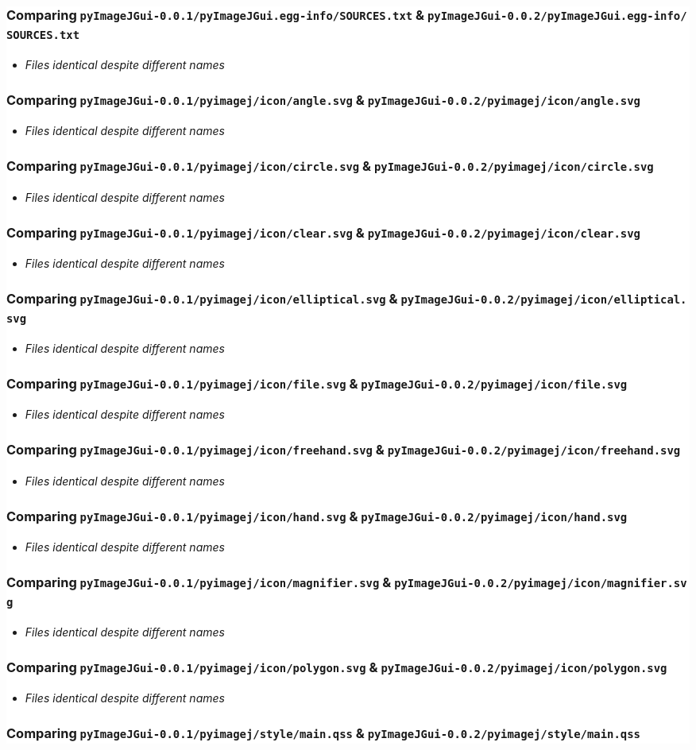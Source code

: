 ### Comparing `pyImageJGui-0.0.1/pyImageJGui.egg-info/SOURCES.txt` & `pyImageJGui-0.0.2/pyImageJGui.egg-info/SOURCES.txt`

 * *Files identical despite different names*

### Comparing `pyImageJGui-0.0.1/pyimagej/icon/angle.svg` & `pyImageJGui-0.0.2/pyimagej/icon/angle.svg`

 * *Files identical despite different names*

### Comparing `pyImageJGui-0.0.1/pyimagej/icon/circle.svg` & `pyImageJGui-0.0.2/pyimagej/icon/circle.svg`

 * *Files identical despite different names*

### Comparing `pyImageJGui-0.0.1/pyimagej/icon/clear.svg` & `pyImageJGui-0.0.2/pyimagej/icon/clear.svg`

 * *Files identical despite different names*

### Comparing `pyImageJGui-0.0.1/pyimagej/icon/elliptical.svg` & `pyImageJGui-0.0.2/pyimagej/icon/elliptical.svg`

 * *Files identical despite different names*

### Comparing `pyImageJGui-0.0.1/pyimagej/icon/file.svg` & `pyImageJGui-0.0.2/pyimagej/icon/file.svg`

 * *Files identical despite different names*

### Comparing `pyImageJGui-0.0.1/pyimagej/icon/freehand.svg` & `pyImageJGui-0.0.2/pyimagej/icon/freehand.svg`

 * *Files identical despite different names*

### Comparing `pyImageJGui-0.0.1/pyimagej/icon/hand.svg` & `pyImageJGui-0.0.2/pyimagej/icon/hand.svg`

 * *Files identical despite different names*

### Comparing `pyImageJGui-0.0.1/pyimagej/icon/magnifier.svg` & `pyImageJGui-0.0.2/pyimagej/icon/magnifier.svg`

 * *Files identical despite different names*

### Comparing `pyImageJGui-0.0.1/pyimagej/icon/polygon.svg` & `pyImageJGui-0.0.2/pyimagej/icon/polygon.svg`

 * *Files identical despite different names*

### Comparing `pyImageJGui-0.0.1/pyimagej/style/main.qss` & `pyImageJGui-0.0.2/pyimagej/style/main.qss`
